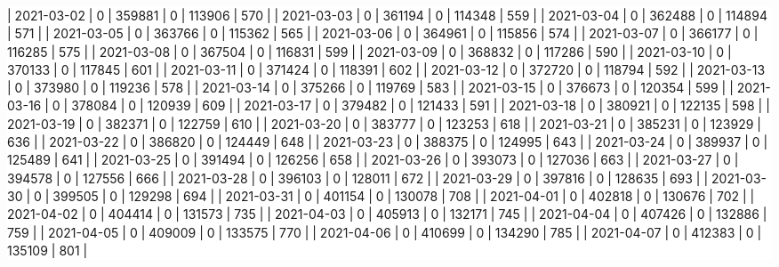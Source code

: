 | 2021-03-02 | 0 | 359881 | 0 | 113906 | 570 |
| 2021-03-03 | 0 | 361194 | 0 | 114348 | 559 |
| 2021-03-04 | 0 | 362488 | 0 | 114894 | 571 |
| 2021-03-05 | 0 | 363766 | 0 | 115362 | 565 |
| 2021-03-06 | 0 | 364961 | 0 | 115856 | 574 |
| 2021-03-07 | 0 | 366177 | 0 | 116285 | 575 |
| 2021-03-08 | 0 | 367504 | 0 | 116831 | 599 |
| 2021-03-09 | 0 | 368832 | 0 | 117286 | 590 |
| 2021-03-10 | 0 | 370133 | 0 | 117845 | 601 |
| 2021-03-11 | 0 | 371424 | 0 | 118391 | 602 |
| 2021-03-12 | 0 | 372720 | 0 | 118794 | 592 |
| 2021-03-13 | 0 | 373980 | 0 | 119236 | 578 |
| 2021-03-14 | 0 | 375266 | 0 | 119769 | 583 |
| 2021-03-15 | 0 | 376673 | 0 | 120354 | 599 |
| 2021-03-16 | 0 | 378084 | 0 | 120939 | 609 |
| 2021-03-17 | 0 | 379482 | 0 | 121433 | 591 |
| 2021-03-18 | 0 | 380921 | 0 | 122135 | 598 |
| 2021-03-19 | 0 | 382371 | 0 | 122759 | 610 |
| 2021-03-20 | 0 | 383777 | 0 | 123253 | 618 |
| 2021-03-21 | 0 | 385231 | 0 | 123929 | 636 |
| 2021-03-22 | 0 | 386820 | 0 | 124449 | 648 |
| 2021-03-23 | 0 | 388375 | 0 | 124995 | 643 |
| 2021-03-24 | 0 | 389937 | 0 | 125489 | 641 |
| 2021-03-25 | 0 | 391494 | 0 | 126256 | 658 |
| 2021-03-26 | 0 | 393073 | 0 | 127036 | 663 |
| 2021-03-27 | 0 | 394578 | 0 | 127556 | 666 |
| 2021-03-28 | 0 | 396103 | 0 | 128011 | 672 |
| 2021-03-29 | 0 | 397816 | 0 | 128635 | 693 |
| 2021-03-30 | 0 | 399505 | 0 | 129298 | 694 |
| 2021-03-31 | 0 | 401154 | 0 | 130078 | 708 |
| 2021-04-01 | 0 | 402818 | 0 | 130676 | 702 |
| 2021-04-02 | 0 | 404414 | 0 | 131573 | 735 |
| 2021-04-03 | 0 | 405913 | 0 | 132171 | 745 |
| 2021-04-04 | 0 | 407426 | 0 | 132886 | 759 |
| 2021-04-05 | 0 | 409009 | 0 | 133575 | 770 |
| 2021-04-06 | 0 | 410699 | 0 | 134290 | 785 |
| 2021-04-07 | 0 | 412383 | 0 | 135109 | 801 |